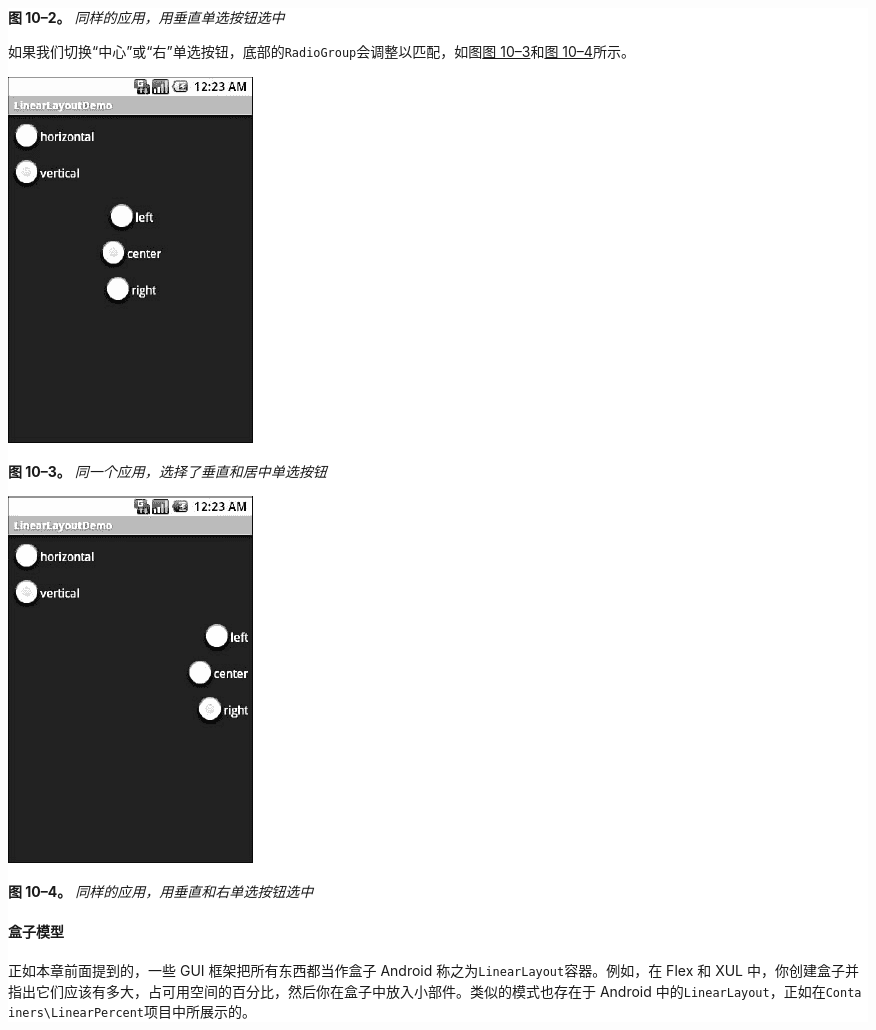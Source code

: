**图 10–2。** *同样的应用，用垂直单选按钮选中*

如果我们切换“中心”或“右”单选按钮，底部的`RadioGroup`会调整以匹配，如图[图 10–3](#fig_10_3)和[图 10–4](#fig_10_4)所示。

![images](img/1003.jpg)

**图 10–3。** *同一个应用，选择了垂直和居中单选按钮*

![images](img/1004.jpg)

**图 10–4。** *同样的应用，用垂直和右单选按钮选中*

#### 盒子模型

正如本章前面提到的，一些 GUI 框架把所有东西都当作盒子 Android 称之为`LinearLayout`容器。例如，在 Flex 和 XUL 中，你创建盒子并指出它们应该有多大，占可用空间的百分比，然后你在盒子中放入小部件。类似的模式也存在于 Android 中的`LinearLayout`，正如在`Containers\LinearPercent`项目中所展示的。
